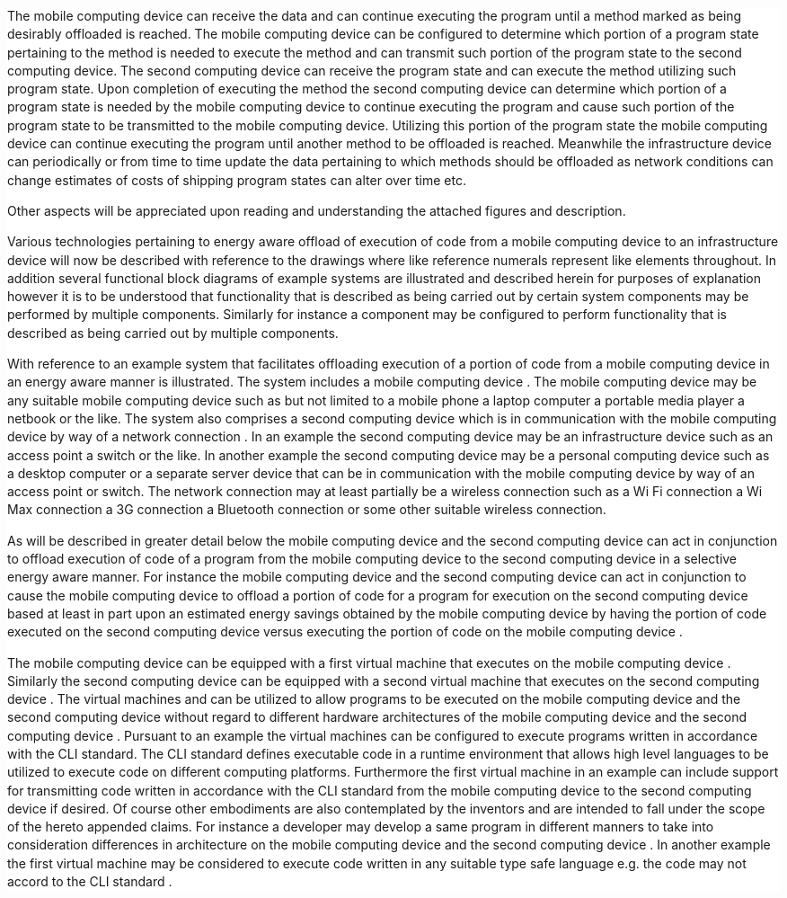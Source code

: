 The mobile computing device can receive the data and can continue executing the program until a method marked as being desirably offloaded is reached. The mobile computing device can be configured to determine which portion of a program state pertaining to the method is needed to execute the method and can transmit such portion of the program state to the second computing device. The second computing device can receive the program state and can execute the method utilizing such program state. Upon completion of executing the method the second computing device can determine which portion of a program state is needed by the mobile computing device to continue executing the program and cause such portion of the program state to be transmitted to the mobile computing device. Utilizing this portion of the program state the mobile computing device can continue executing the program until another method to be offloaded is reached. Meanwhile the infrastructure device can periodically or from time to time update the data pertaining to which methods should be offloaded as network conditions can change estimates of costs of shipping program states can alter over time etc.

Other aspects will be appreciated upon reading and understanding the attached figures and description.

Various technologies pertaining to energy aware offload of execution of code from a mobile computing device to an infrastructure device will now be described with reference to the drawings where like reference numerals represent like elements throughout. In addition several functional block diagrams of example systems are illustrated and described herein for purposes of explanation however it is to be understood that functionality that is described as being carried out by certain system components may be performed by multiple components. Similarly for instance a component may be configured to perform functionality that is described as being carried out by multiple components.

With reference to an example system that facilitates offloading execution of a portion of code from a mobile computing device in an energy aware manner is illustrated. The system includes a mobile computing device . The mobile computing device may be any suitable mobile computing device such as but not limited to a mobile phone a laptop computer a portable media player a netbook or the like. The system also comprises a second computing device which is in communication with the mobile computing device by way of a network connection . In an example the second computing device may be an infrastructure device such as an access point a switch or the like. In another example the second computing device may be a personal computing device such as a desktop computer or a separate server device that can be in communication with the mobile computing device by way of an access point or switch. The network connection may at least partially be a wireless connection such as a Wi Fi connection a Wi Max connection a 3G connection a Bluetooth connection or some other suitable wireless connection.

As will be described in greater detail below the mobile computing device and the second computing device can act in conjunction to offload execution of code of a program from the mobile computing device to the second computing device in a selective energy aware manner. For instance the mobile computing device and the second computing device can act in conjunction to cause the mobile computing device to offload a portion of code for a program for execution on the second computing device based at least in part upon an estimated energy savings obtained by the mobile computing device by having the portion of code executed on the second computing device versus executing the portion of code on the mobile computing device .

The mobile computing device can be equipped with a first virtual machine that executes on the mobile computing device . Similarly the second computing device can be equipped with a second virtual machine that executes on the second computing device . The virtual machines and can be utilized to allow programs to be executed on the mobile computing device and the second computing device without regard to different hardware architectures of the mobile computing device and the second computing device . Pursuant to an example the virtual machines can be configured to execute programs written in accordance with the CLI standard. The CLI standard defines executable code in a runtime environment that allows high level languages to be utilized to execute code on different computing platforms. Furthermore the first virtual machine in an example can include support for transmitting code written in accordance with the CLI standard from the mobile computing device to the second computing device if desired. Of course other embodiments are also contemplated by the inventors and are intended to fall under the scope of the hereto appended claims. For instance a developer may develop a same program in different manners to take into consideration differences in architecture on the mobile computing device and the second computing device . In another example the first virtual machine may be considered to execute code written in any suitable type safe language e.g. the code may not accord to the CLI standard .
